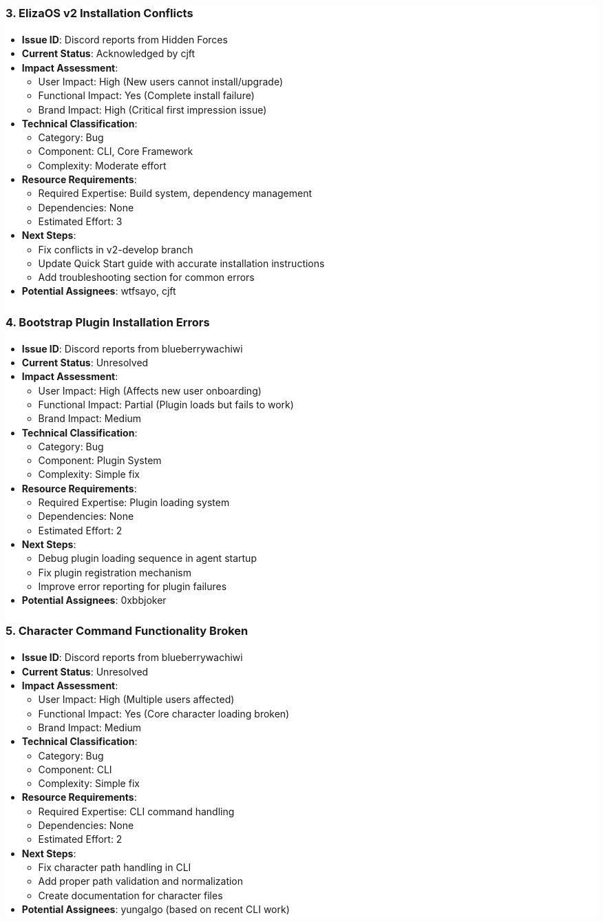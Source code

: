 ### 3. ElizaOS v2 Installation Conflicts
- **Issue ID**: Discord reports from Hidden Forces
- **Current Status**: Acknowledged by cjft
- **Impact Assessment**:
  - User Impact: High (New users cannot install/upgrade)
  - Functional Impact: Yes (Complete install failure)
  - Brand Impact: High (Critical first impression issue)
- **Technical Classification**:
  - Category: Bug
  - Component: CLI, Core Framework
  - Complexity: Moderate effort
- **Resource Requirements**:
  - Required Expertise: Build system, dependency management
  - Dependencies: None
  - Estimated Effort: 3
- **Next Steps**: 
  - Fix conflicts in v2-develop branch
  - Update Quick Start guide with accurate installation instructions
  - Add troubleshooting section for common errors
- **Potential Assignees**: wtfsayo, cjft

### 4. Bootstrap Plugin Installation Errors
- **Issue ID**: Discord reports from blueberrywachiwi
- **Current Status**: Unresolved
- **Impact Assessment**:
  - User Impact: High (Affects new user onboarding)
  - Functional Impact: Partial (Plugin loads but fails to work)
  - Brand Impact: Medium
- **Technical Classification**:
  - Category: Bug
  - Component: Plugin System
  - Complexity: Simple fix
- **Resource Requirements**:
  - Required Expertise: Plugin loading system
  - Dependencies: None
  - Estimated Effort: 2
- **Next Steps**: 
  - Debug plugin loading sequence in agent startup
  - Fix plugin registration mechanism
  - Improve error reporting for plugin failures
- **Potential Assignees**: 0xbbjoker

### 5. Character Command Functionality Broken
- **Issue ID**: Discord reports from blueberrywachiwi
- **Current Status**: Unresolved
- **Impact Assessment**:
  - User Impact: High (Multiple users affected)
  - Functional Impact: Yes (Core character loading broken)
  - Brand Impact: Medium
- **Technical Classification**:
  - Category: Bug
  - Component: CLI
  - Complexity: Simple fix
- **Resource Requirements**:
  - Required Expertise: CLI command handling
  - Dependencies: None
  - Estimated Effort: 2
- **Next Steps**: 
  - Fix character path handling in CLI
  - Add proper path validation and normalization
  - Create documentation for character files
- **Potential Assignees**: yungalgo (based on recent CLI work)
